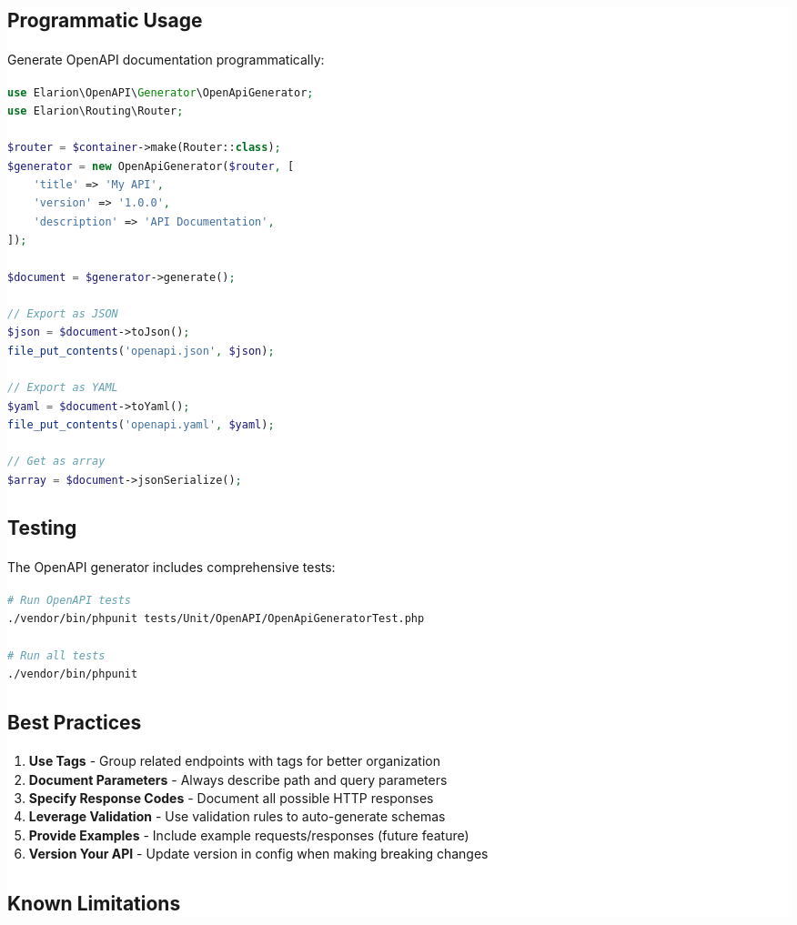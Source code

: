 ## Programmatic Usage

Generate OpenAPI documentation programmatically:

```php
use Elarion\OpenAPI\Generator\OpenApiGenerator;
use Elarion\Routing\Router;

$router = $container->make(Router::class);
$generator = new OpenApiGenerator($router, [
    'title' => 'My API',
    'version' => '1.0.0',
    'description' => 'API Documentation',
]);

$document = $generator->generate();

// Export as JSON
$json = $document->toJson();
file_put_contents('openapi.json', $json);

// Export as YAML
$yaml = $document->toYaml();
file_put_contents('openapi.yaml', $yaml);

// Get as array
$array = $document->jsonSerialize();
```

## Testing

The OpenAPI generator includes comprehensive tests:

```bash
# Run OpenAPI tests
./vendor/bin/phpunit tests/Unit/OpenAPI/OpenApiGeneratorTest.php

# Run all tests
./vendor/bin/phpunit
```

## Best Practices

1. **Use Tags** - Group related endpoints with tags for better organization
2. **Document Parameters** - Always describe path and query parameters
3. **Specify Response Codes** - Document all possible HTTP responses
4. **Leverage Validation** - Use validation rules to auto-generate schemas
5. **Provide Examples** - Include example requests/responses (future feature)
6. **Version Your API** - Update version in config when making breaking changes

## Known Limitations

